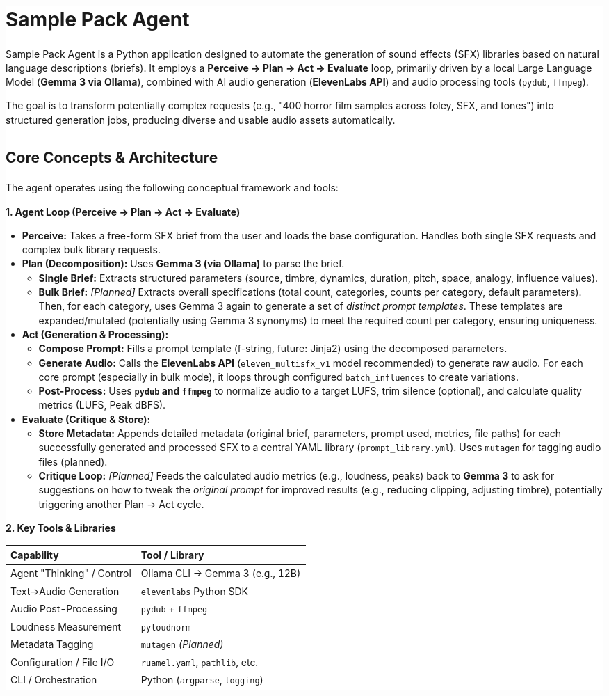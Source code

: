 # Sample Pack Agent

Sample Pack Agent is a Python application designed to automate the generation of sound effects (SFX) libraries based on natural language descriptions (briefs). It employs a **Perceive -> Plan -> Act -> Evaluate** loop, primarily driven by a local Large Language Model (**Gemma 3 via Ollama**), combined with AI audio generation (**ElevenLabs API**) and audio processing tools (`pydub`, `ffmpeg`).

The goal is to transform potentially complex requests (e.g., "400 horror film samples across foley, SFX, and tones") into structured generation jobs, producing diverse and usable audio assets automatically.

## Core Concepts & Architecture

The agent operates using the following conceptual framework and tools:

**1. Agent Loop (Perceive → Plan → Act → Evaluate)**

*   **Perceive:** Takes a free-form SFX brief from the user and loads the base configuration. Handles both single SFX requests and complex bulk library requests.
*   **Plan (Decomposition):** Uses **Gemma 3 (via Ollama)** to parse the brief.
    *   **Single Brief:** Extracts structured parameters (source, timbre, dynamics, duration, pitch, space, analogy, influence values).
    *   **Bulk Brief:** *[Planned]* Extracts overall specifications (total count, categories, counts per category, default parameters). Then, for each category, uses Gemma 3 again to generate a set of *distinct prompt templates*. These templates are expanded/mutated (potentially using Gemma 3 synonyms) to meet the required count per category, ensuring uniqueness.
*   **Act (Generation & Processing):**
    *   **Compose Prompt:** Fills a prompt template (f-string, future: Jinja2) using the decomposed parameters.
    *   **Generate Audio:** Calls the **ElevenLabs API** (`eleven_multisfx_v1` model recommended) to generate raw audio. For each core prompt (especially in bulk mode), it loops through configured `batch_influences` to create variations.
    *   **Post-Process:** Uses **`pydub` and `ffmpeg`** to normalize audio to a target LUFS, trim silence (optional), and calculate quality metrics (LUFS, Peak dBFS).
*   **Evaluate (Critique & Store):**
    *   **Store Metadata:** Appends detailed metadata (original brief, parameters, prompt used, metrics, file paths) for each successfully generated and processed SFX to a central YAML library (`prompt_library.yml`). Uses `mutagen` for tagging audio files (planned).
    *   **Critique Loop:** *[Planned]* Feeds the calculated audio metrics (e.g., loudness, peaks) back to **Gemma 3** to ask for suggestions on how to tweak the *original prompt* for improved results (e.g., reducing clipping, adjusting timbre), potentially triggering another Plan -> Act cycle.

**2. Key Tools & Libraries**

| Capability                 | Tool / Library                  |
| :------------------------- | :------------------------------ |
| Agent "Thinking" / Control | Ollama CLI → Gemma 3 (e.g., 12B) |
| Text→Audio Generation      | `elevenlabs` Python SDK         |
| Audio Post-Processing      | `pydub` + `ffmpeg`              |
| Loudness Measurement       | `pyloudnorm`                    |
| Metadata Tagging           | `mutagen` *(Planned)*           |
| Configuration / File I/O   | `ruamel.yaml`, `pathlib`, etc.  |
| CLI / Orchestration        | Python (`argparse`, `logging`)  |
